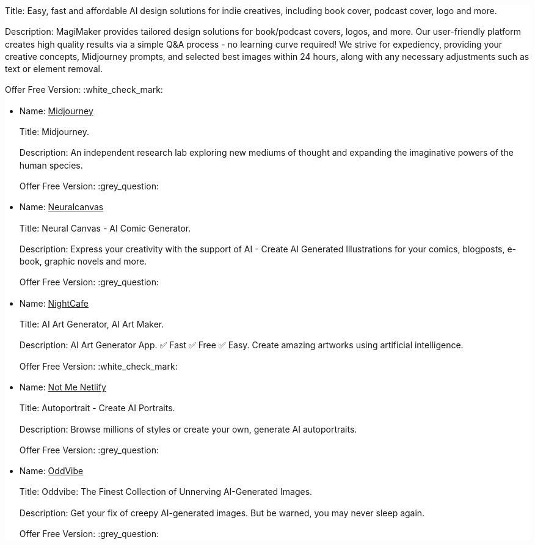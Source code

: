   Title: Easy, fast and affordable AI design solutions for indie creatives, including book cover, podcast cover, logo and more.

  Description: MagiMaker provides tailored design solutions for book/podcast covers, logos, and more.   Our user-friendly platform creates high quality results via a simple Q\&A process - no learning curve required!   We strive for expediency, providing your creative concepts, Midjourney prompts, and selected best images within 24 hours, along with any necessary adjustments such as text or element removal.

  Offer Free Version: :white\_check\_mark:


- Name: [Midjourney](https://www.thataicollection.com/redirect/midjourney?utm_source=aicollection\&utm_medium=github\&utm_campaign=aicollection)

  Title: Midjourney.

  Description: An independent research lab exploring new mediums of thought and expanding the imaginative powers of the human species.

  Offer Free Version: :grey\_question:


- Name: [Neuralcanvas](https://www.thataicollection.com/redirect/neuralcanvas?utm_source=aicollection\&utm_medium=github\&utm_campaign=aicollection)

  Title: Neural Canvas - AI Comic Generator.

  Description: Express your creativity with the support of AI - Create AI Generated Illustrations for your comics, blogposts, e-book, graphic novels and more.

  Offer Free Version: :grey\_question:


- Name: [NightCafe](https://www.thataicollection.com/redirect/nightcafe?utm_source=aicollection\&utm_medium=github\&utm_campaign=aicollection)

  Title: AI Art Generator, AI Art Maker.

  Description: AI Art Generator App. ✅ Fast ✅ Free ✅ Easy. Create amazing artworks using artificial intelligence.

  Offer Free Version: :white\_check\_mark:


- Name: [Not Me Netlify](https://www.thataicollection.com/redirect/not-me-netlify?utm_source=aicollection\&utm_medium=github\&utm_campaign=aicollection)

  Title: Autoportrait - Create AI Portraits.

  Description: Browse millions of styles or create your own, generate AI autoportraits.

  Offer Free Version: :grey\_question:


- Name: [OddVibe](https://www.thataicollection.com/redirect/oddvibe?utm_source=aicollection\&utm_medium=github\&utm_campaign=aicollection)

  Title: Oddvibe: The Finest Collection of Unnerving AI-Generated Images.

  Description: Get your fix of creepy AI-generated images. But be warned, you may never sleep again.

  Offer Free Version: :grey\_question:
